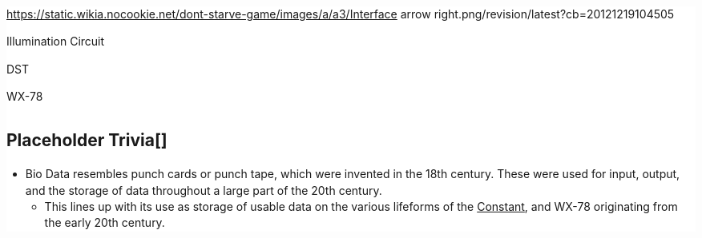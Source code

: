 https://static.wikia.nocookie.net/dont-starve-game/images/a/a3/Interface arrow right.png/revision/latest?cb=20121219104505

Illumination Circuit

DST

WX-78

## Placeholder Trivia[]

* Bio Data resembles punch cards or punch tape, which were invented in the 18th century. These were used for input, output, and the storage of data throughout a large part of the 20th century.
  + This lines up with its use as storage of usable data on the various lifeforms of the [Constant](/wiki/The_Constant "The Constant"), and WX-78 originating from the early 20th century.
